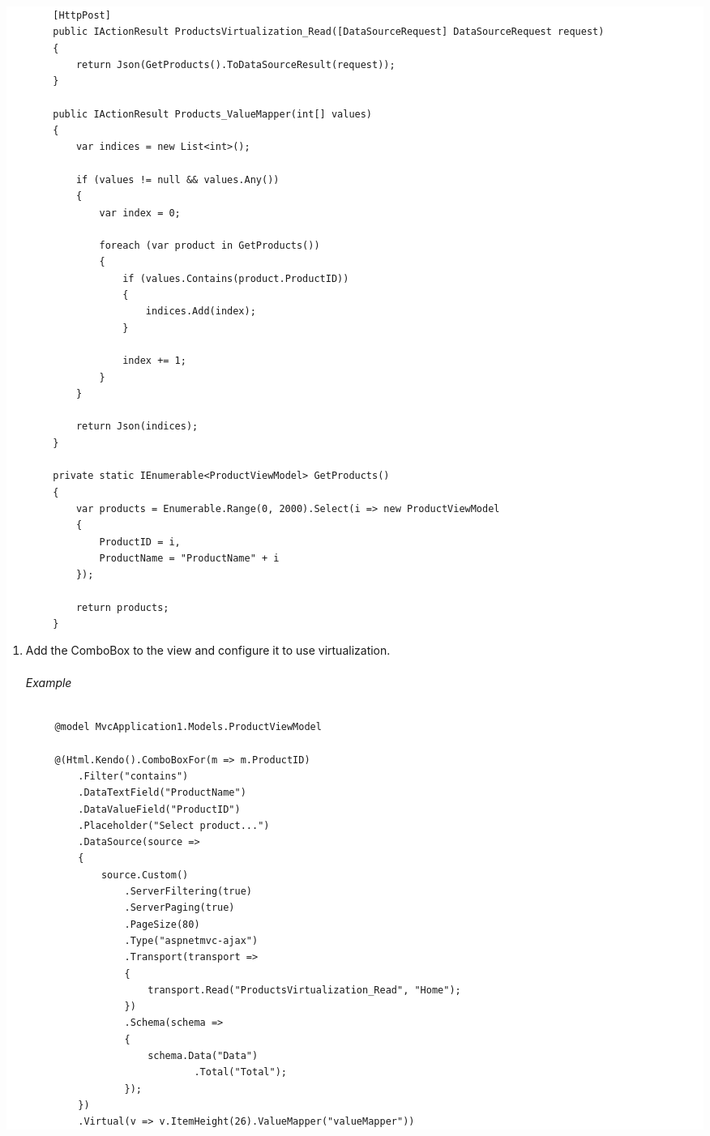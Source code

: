             [HttpPost]
            public IActionResult ProductsVirtualization_Read([DataSourceRequest] DataSourceRequest request)
            {
                return Json(GetProducts().ToDataSourceResult(request));
            }

            public IActionResult Products_ValueMapper(int[] values)
            {
                var indices = new List<int>();

                if (values != null && values.Any())
                {
                    var index = 0;

                    foreach (var product in GetProducts())
                    {
                        if (values.Contains(product.ProductID))
                        {
                            indices.Add(index);
                        }

                        index += 1;
                    }
                }

                return Json(indices);
            }

            private static IEnumerable<ProductViewModel> GetProducts()
            {
                var products = Enumerable.Range(0, 2000).Select(i => new ProductViewModel
                {
                    ProductID = i,
                    ProductName = "ProductName" + i
                });

                return products;
            }


1. Add the ComboBox to the view and configure it to use virtualization.

    ###### Example

            @model MvcApplication1.Models.ProductViewModel

            @(Html.Kendo().ComboBoxFor(m => m.ProductID)
                .Filter("contains")
                .DataTextField("ProductName")
                .DataValueField("ProductID")
                .Placeholder("Select product...")
                .DataSource(source =>
                {
                    source.Custom()
                        .ServerFiltering(true)
                        .ServerPaging(true)
                        .PageSize(80)
                        .Type("aspnetmvc-ajax")
                        .Transport(transport =>
                        {
                            transport.Read("ProductsVirtualization_Read", "Home");
                        })
                        .Schema(schema =>
                        {
                            schema.Data("Data")
                                    .Total("Total");
                        });
                })
                .Virtual(v => v.ItemHeight(26).ValueMapper("valueMapper"))